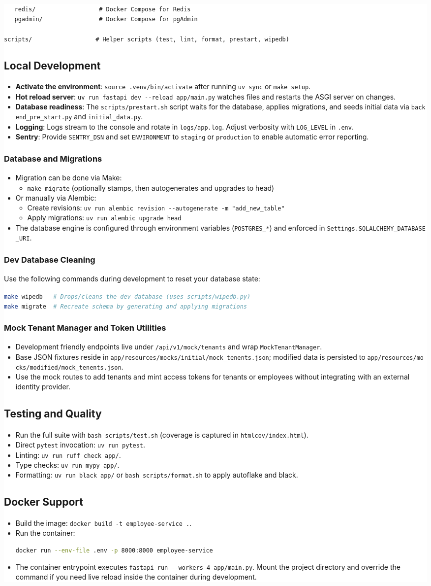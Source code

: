 ```
   redis/                  # Docker Compose for Redis
   pgadmin/                # Docker Compose for pgAdmin

scripts/                  # Helper scripts (test, lint, format, prestart, wipedb)
```

## Local Development
- **Activate the environment**: `source .venv/bin/activate` after running `uv sync` or `make setup`.
- **Hot reload server**: `uv run fastapi dev --reload app/main.py` watches files and restarts the ASGI server on changes.
- **Database readiness**: The `scripts/prestart.sh` script waits for the database, applies migrations, and seeds initial data via `backend_pre_start.py` and `initial_data.py`.
- **Logging**: Logs stream to the console and rotate in `logs/app.log`. Adjust verbosity with `LOG_LEVEL` in `.env`.
- **Sentry**: Provide `SENTRY_DSN` and set `ENVIRONMENT` to `staging` or `production` to enable automatic error reporting.

### Database and Migrations
- Migration can be done via Make:
   - `make migrate` (optionally stamps, then autogenerates and upgrades to head)
- Or manually via Alembic:
   - Create revisions: `uv run alembic revision --autogenerate -m "add_new_table"`
   - Apply migrations: `uv run alembic upgrade head`
- The database engine is configured through environment variables (`POSTGRES_*`) and enforced in `Settings.SQLALCHEMY_DATABASE_URI`.

### Dev Database Cleaning
Use the following commands during development to reset your database state:

```bash
make wipedb   # Drops/cleans the dev database (uses scripts/wipedb.py)
make migrate  # Recreate schema by generating and applying migrations
```

### Mock Tenant Manager and Token Utilities
- Development friendly endpoints live under `/api/v1/mock/tenants` and wrap `MockTenantManager`.
- Base JSON fixtures reside in `app/resources/mocks/initial/mock_tenents.json`; modified data is persisted to `app/resources/mocks/modified/mock_tenents.json`.
- Use the mock routes to add tenants and mint access tokens for tenants or employees without integrating with an external identity provider.

## Testing and Quality
- Run the full suite with `bash scripts/test.sh` (coverage is captured in `htmlcov/index.html`).
- Direct `pytest` invocation: `uv run pytest`.
- Linting: `uv run ruff check app/`.
- Type checks: `uv run mypy app/`.
- Formatting: `uv run black app/` or `bash scripts/format.sh` to apply autoflake and black.

## Docker Support
- Build the image: `docker build -t employee-service .`.
- Run the container:
  ```bash
  docker run --env-file .env -p 8000:8000 employee-service
  ```
- The container entrypoint executes `fastapi run --workers 4 app/main.py`. Mount the project directory and override the command if you need live reload inside the container during development.
